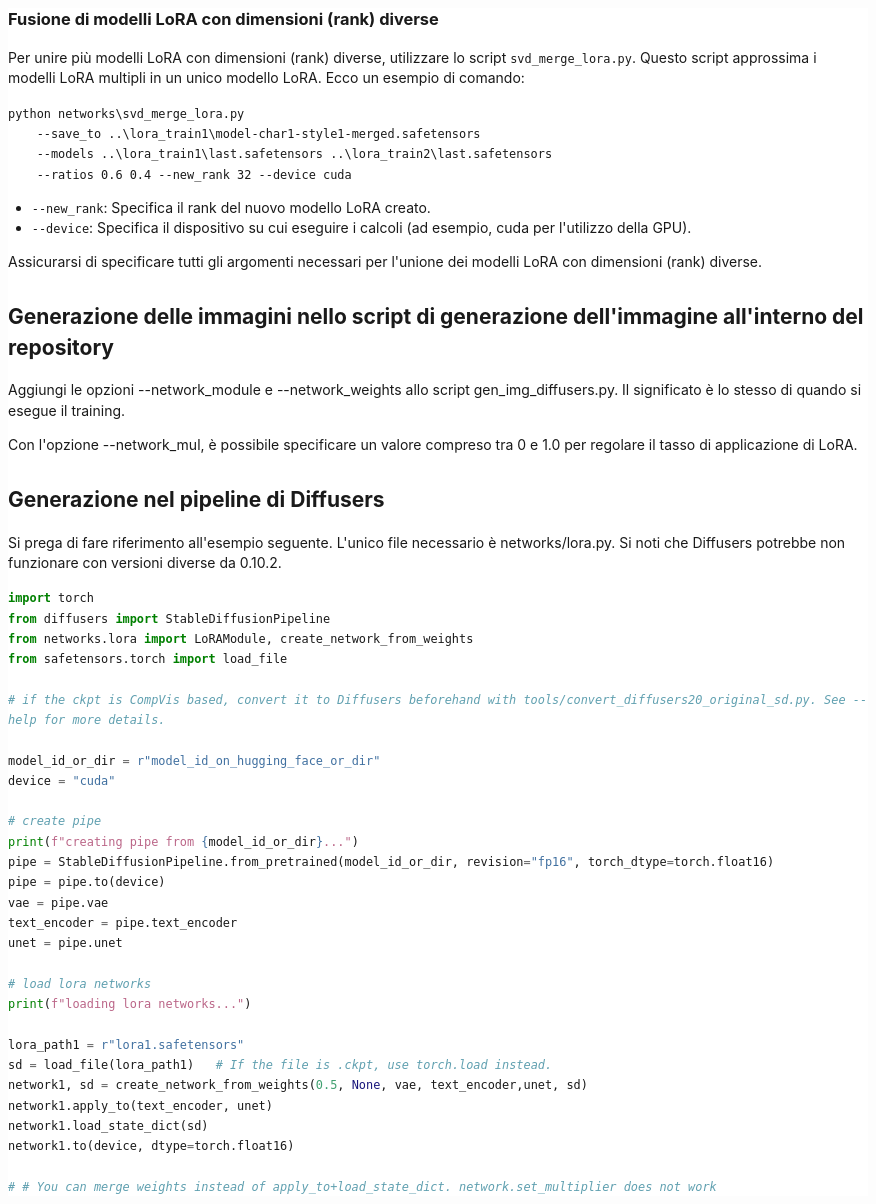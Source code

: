 ### Fusione di modelli LoRA con dimensioni (rank) diverse

Per unire più modelli LoRA con dimensioni (rank) diverse, utilizzare lo script `svd_merge_lora.py`. Questo script approssima i modelli LoRA multipli in un unico modello LoRA. Ecco un esempio di comando:

```
python networks\svd_merge_lora.py 
    --save_to ..\lora_train1\model-char1-style1-merged.safetensors 
    --models ..\lora_train1\last.safetensors ..\lora_train2\last.safetensors 
    --ratios 0.6 0.4 --new_rank 32 --device cuda
```

- `--new_rank`: Specifica il rank del nuovo modello LoRA creato.
- `--device`: Specifica il dispositivo su cui eseguire i calcoli (ad esempio, cuda per l'utilizzo della GPU).

Assicurarsi di specificare tutti gli argomenti necessari per l'unione dei modelli LoRA con dimensioni (rank) diverse.

## Generazione delle immagini nello script di generazione dell'immagine all'interno del repository

Aggiungi le opzioni --network_module e --network_weights allo script gen_img_diffusers.py. Il significato è lo stesso di quando si esegue il training.

Con l'opzione --network_mul, è possibile specificare un valore compreso tra 0 e 1.0 per regolare il tasso di applicazione di LoRA.

## Generazione nel pipeline di Diffusers

Si prega di fare riferimento all'esempio seguente. L'unico file necessario è networks/lora.py. Si noti che Diffusers potrebbe non funzionare con versioni diverse da 0.10.2.

```python
import torch
from diffusers import StableDiffusionPipeline
from networks.lora import LoRAModule, create_network_from_weights
from safetensors.torch import load_file

# if the ckpt is CompVis based, convert it to Diffusers beforehand with tools/convert_diffusers20_original_sd.py. See --help for more details.

model_id_or_dir = r"model_id_on_hugging_face_or_dir"
device = "cuda"

# create pipe
print(f"creating pipe from {model_id_or_dir}...")
pipe = StableDiffusionPipeline.from_pretrained(model_id_or_dir, revision="fp16", torch_dtype=torch.float16)
pipe = pipe.to(device)
vae = pipe.vae
text_encoder = pipe.text_encoder
unet = pipe.unet

# load lora networks
print(f"loading lora networks...")

lora_path1 = r"lora1.safetensors"
sd = load_file(lora_path1)   # If the file is .ckpt, use torch.load instead.
network1, sd = create_network_from_weights(0.5, None, vae, text_encoder,unet, sd)
network1.apply_to(text_encoder, unet)
network1.load_state_dict(sd)
network1.to(device, dtype=torch.float16)

# # You can merge weights instead of apply_to+load_state_dict. network.set_multiplier does not work
```